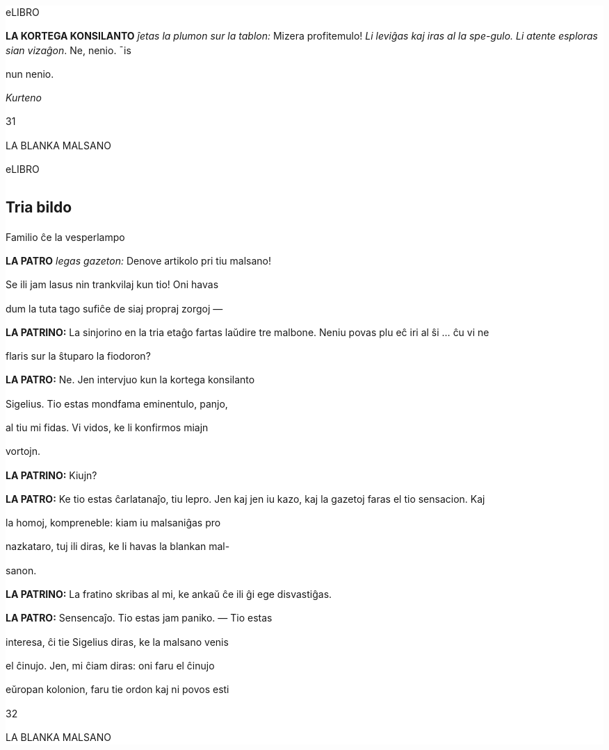 eLIBRO

**LA KORTEGA KONSILANTO** *ĵetas la plumon* *sur la* *tablon:* Mizera profitemulo\! *Li leviĝas kaj iras al la spe-gulo. Li atente esploras sian vizaĝon*. Ne, nenio. ¯is

nun nenio. 

*Kurteno*

31

LA BLANKA MALSANO

eLIBRO



## **Tria bildo**

Familio ĉe la vesperlampo

**LA PATRO** *legas gazeton:* Denove artikolo pri tiu malsano\! 

Se ili jam lasus nin trankvilaj kun tio\! Oni havas

dum la tuta tago sufiĉe de siaj propraj zorgoj —

**LA PATRINO:** La sinjorino en la tria etaĝo fartas laŭdire tre malbone. Neniu povas plu eĉ iri al ŝi … ĉu vi ne

flaris sur la ŝtuparo la fiodoron? 

**LA PATRO:** Ne. Jen intervjuo kun la kortega konsilanto

Sigelius. Tio estas mondfama eminentulo, panjo, 

al tiu mi fidas. Vi vidos, ke li konfirmos miajn

vortojn. 

**LA PATRINO:** Kiujn? 

**LA PATRO:** Ke tio estas ĉarlatanaĵo, tiu lepro. Jen kaj jen iu kazo, kaj la gazetoj faras el tio sensacion. Kaj

la homoj, kompreneble: kiam iu malsaniĝas pro

nazkataro, tuj ili diras, ke li havas la blankan mal-

sanon. 

**LA PATRINO:** La fratino skribas al mi, ke ankaŭ ĉe ili ĝi ege disvastiĝas. 

**LA PATRO:** Sensencaĵo. Tio estas jam paniko. — Tio estas

interesa, ĉi tie Sigelius diras, ke la malsano venis

el ĉinujo. Jen, mi ĉiam diras: oni faru el ĉinujo

eŭropan kolonion, faru tie ordon kaj ni povos esti

32

LA BLANKA MALSANO
